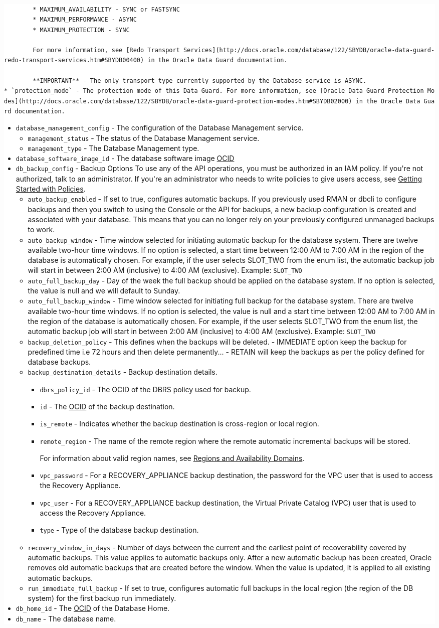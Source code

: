 			* MAXIMUM_AVAILABILITY - SYNC or FASTSYNC
			* MAXIMUM_PERFORMANCE - ASYNC
			* MAXIMUM_PROTECTION - SYNC

			For more information, see [Redo Transport Services](http://docs.oracle.com/database/122/SBYDB/oracle-data-guard-redo-transport-services.htm#SBYDB00400) in the Oracle Data Guard documentation.

			**IMPORTANT** - The only transport type currently supported by the Database service is ASYNC. 
	* `protection_mode` - The protection mode of this Data Guard. For more information, see [Oracle Data Guard Protection Modes](http://docs.oracle.com/database/122/SBYDB/oracle-data-guard-protection-modes.htm#SBYDB02000) in the Oracle Data Guard documentation. 
* `database_management_config` - The configuration of the Database Management service.
	* `management_status` - The status of the Database Management service.
	* `management_type` - The Database Management type.
* `database_software_image_id` - The database software image [OCID](https://docs.cloud.oracle.com/iaas/Content/General/Concepts/identifiers.htm)
* `db_backup_config` - Backup Options To use any of the API operations, you must be authorized in an IAM policy. If you're not authorized, talk to an administrator. If you're an administrator who needs to write policies to give users access, see [Getting Started with Policies](https://docs.cloud.oracle.com/iaas/Content/Identity/Concepts/policygetstarted.htm). 
	* `auto_backup_enabled` - If set to true, configures automatic backups. If you previously used RMAN or dbcli to configure backups and then you switch to using the Console or the API for backups, a new backup configuration is created and associated with your database. This means that you can no longer rely on your previously configured unmanaged backups to work.
	* `auto_backup_window` - Time window selected for initiating automatic backup for the database system. There are twelve available two-hour time windows. If no option is selected, a start time between 12:00 AM to 7:00 AM in the region of the database is automatically chosen. For example, if the user selects SLOT_TWO from the enum list, the automatic backup job will start in between 2:00 AM (inclusive) to 4:00 AM (exclusive).  Example: `SLOT_TWO` 
	* `auto_full_backup_day` - Day of the week the full backup should be applied on the database system. If no option is selected, the value is null and we will default to Sunday.
	* `auto_full_backup_window` - Time window selected for initiating full backup for the database system. There are twelve available two-hour time windows. If no option is selected, the value is null and a start time between 12:00 AM to 7:00 AM in the region of the database is automatically chosen. For example, if the user selects SLOT_TWO from the enum list, the automatic backup job will start in between 2:00 AM (inclusive) to 4:00 AM (exclusive).  Example: `SLOT_TWO` 
	* `backup_deletion_policy` - This defines when the backups will be deleted. - IMMEDIATE option keep the backup for predefined time i.e 72 hours and then delete permanently... - RETAIN will keep the backups as per the policy defined for database backups.
	* `backup_destination_details` - Backup destination details.
		* `dbrs_policy_id` - The [OCID](https://docs.cloud.oracle.com/iaas/Content/General/Concepts/identifiers.htm) of the DBRS policy used for backup.
		* `id` - The [OCID](https://docs.cloud.oracle.com/iaas/Content/General/Concepts/identifiers.htm) of the backup destination.
		* `is_remote` - Indicates whether the backup destination is cross-region or local region.
		* `remote_region` - The name of the remote region where the remote automatic incremental backups will be stored.

			For information about valid region names, see [Regions and Availability Domains](https://docs.cloud.oracle.com/iaas/Content/General/Concepts/regions.htm). 
		* `vpc_password` - For a RECOVERY_APPLIANCE backup destination, the password for the VPC user that is used to access the Recovery Appliance.
        * `vpc_user` - For a RECOVERY_APPLIANCE backup destination, the Virtual Private Catalog (VPC) user that is used to access the Recovery Appliance.
        * `type` - Type of the database backup destination.
	* `recovery_window_in_days` - Number of days between the current and the earliest point of recoverability covered by automatic backups. This value applies to automatic backups only. After a new automatic backup has been created, Oracle removes old automatic backups that are created before the window. When the value is updated, it is applied to all existing automatic backups. 
	* `run_immediate_full_backup` - If set to true, configures automatic full backups in the local region (the region of the DB system) for the first backup run immediately.
* `db_home_id` - The [OCID](https://docs.cloud.oracle.com/iaas/Content/General/Concepts/identifiers.htm) of the Database Home.
* `db_name` - The database name.